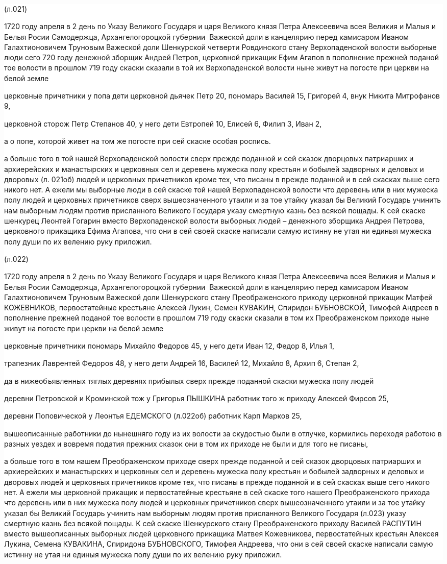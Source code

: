 (л.021)

1720 году апреля в 2 день по Указу Великого Государя и царя Великого князя Петра Алексеевича всея Великия и Малыя и Белыя Росии Самодержца, Архангелогороцкой губернии  Важеской доли в канцелярию перед камисаром Иваном Галахтионовичем Труновым Важеской доли Шенкурской четверти Ровдинского стану Верхопаденской волости выборные люди сего 720 году денежной зборщик Андрей Петров, церковной прикащик Ефим Агапов в пополнение прежней поданой тое волости в прошлом 719 году скаски сказали в той их Верхопаденской волости ныне живут на погосте при церкви на белой земле

церковные причетники у попа дети церковной дьячек Петр 20, пономарь Василей 15, Григорей 4, внук Никита Митрофанов 9,

церковной сторож Петр Степанов 40, у него дети Евтропей 10, Елисей 6, Филип 3, Иван 2,

а о попе, которой живет на том же погосте при сей скаске особая роспись.

а больше того в той нашей Верхопаденской волости сверх прежде поданной и сей сказок дворцовых патриарших и архиерейских и манастырских и церковных сел и деревень мужеска полу крестьян и бобылей задворных и деловых и дворовых (л. 021об) людей и церковных причетников кроме тех, что писаны в прежде поданной и в сей скасках выше сего никого нет. А ежели мы выборные люди в сей скаске той нашей Верхопаденской волости что деревень или в них мужеска полу людей и церковных причетников сверх вышеозначенного утаили и за тое утайку указал бы Великий Государь учинить нам выборным людям против присланного Великого Государя указу смертную казнь без всякой пощады. К сей скаске шенкурец Леонтей Гогарин вместо Верхопаденской волости выборных людей – денежного зборщика Андрея Петрова, церковного прикащика Ефима Агапова, что они в сей своей скаске написали самую истинну не утая ни единыя мужеска полу души по их велению руку приложил.

(л.022)

1720 году апреля в 2 день по Указу Великого Государя и царя Великого князя Петра Алексеевича всея Великия и Малыя и Белыя Росии Самодержца, Архангелогороцкой губернии  Важеской доли в канцелярию перед камисаром Иваном Галахтионовичем Труновым Важеской доли Шенкурского стану Преображенского приходу церковной прикащик Матфей КОЖЕВНИКОВ, первостатейные крестьяне Алексей Лукин, Семен КУВАКИН, Спиридон БУБНОВСКОЙ, Тимофей Андреев в пополнение прежней поданой тое волости в прошлом 719 году скаски сказали в том их Преображенском приходе ныне живут на погосте при церкви на белой земле

церковные причетники пономарь Михайло Федоров 45, у него дети Иван 12, Федор 8, Илья 1,

трапезник Лаврентей Федоров 48, у него дети Андрей 16, Василей 12, Михайло 8, Архип 6, Степан 2,

да в нижеобъявленных тяглых деревнях прибылых сверх прежде поданной скаски мужеска полу людей

деревни Петровской и Кроминской тож у Григорья ПЫШКИНА работник того ж приходу Алексей Фирсов 25,

деревни Поповической у Леонтья ЕДЕМСКОГО (л.022об) работник Карп Марков 25,

вышеописанные работники до нынешняго году из их волости за скудостью были в отлучке, кормились переходя работою в разных уездех и вовремя податия прежних сказок они в том их приходе не были и для того не писаны,

а больше того в том нашем Преображенском приходе сверх прежде поданной и сей сказок дворцовых патриарших и архиерейских и манастырских и церковных сел и деревень мужеска полу крестьян и бобылей задворных и деловых и дворовых людей и церковных причетников кроме тех, что писаны в прежде поданной и в сей скасках выше сего никого нет. А ежели мы церковной прикащик и первостатейные крестьяне в сей скаске того нашего Преображенского прихода что деревень или в них мужеска полу людей и церковных причетников сверх вышеозначенного утаили и за тое утайку указал бы Великий Государь учинить нам выборным людям против присланного Великого Государя (л.023) указу смертную казнь без всякой пощады. К сей скаске Шенкурского стану Преображенского приходу Василей РАСПУТИН вместо вышеописанных выборных людей церковного прикащика Матвея Кожевникова, первостатейных крестьян Алексея Лукина, Семена КУВАКИНА, Спиридона БУБНОВСКОГО, Тимофея Андреева, что они в сей своей скаске написали самую истинну не утая ни единыя мужеска полу души по их велению руку приложил.
